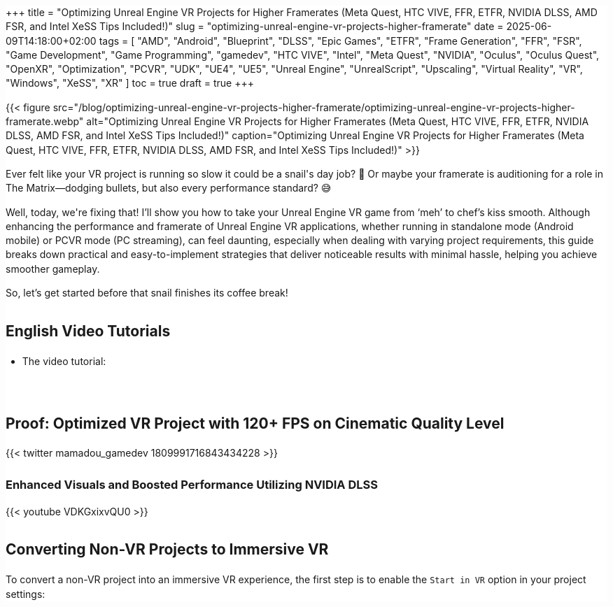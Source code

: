 +++
title = "Optimizing Unreal Engine VR Projects for Higher Framerates (Meta Quest, HTC VIVE, FFR, ETFR, NVIDIA DLSS, AMD FSR, and Intel XeSS Tips Included!)"
slug = "optimizing-unreal-engine-vr-projects-higher-framerate"
date = 2025-06-09T14:18:00+02:00
tags = [ "AMD", "Android", "Blueprint", "DLSS", "Epic Games", "ETFR", "Frame Generation", "FFR", "FSR", "Game Development", "Game Programming", "gamedev", "HTC VIVE", "Intel", "Meta Quest", "NVIDIA", "Oculus", "Oculus Quest", "OpenXR", "Optimization", "PCVR", "UDK", "UE4", "UE5", "Unreal Engine", "UnrealScript", "Upscaling", "Virtual Reality", "VR", "Windows", "XeSS", "XR" ]
toc = true
draft = true
+++

{{< figure src="/blog/optimizing-unreal-engine-vr-projects-higher-framerate/optimizing-unreal-engine-vr-projects-higher-framerate.webp" alt="Optimizing Unreal Engine VR Projects for Higher Framerates (Meta Quest, HTC VIVE, FFR, ETFR, NVIDIA DLSS, AMD FSR, and Intel XeSS Tips Included!)" caption="Optimizing Unreal Engine VR Projects for Higher Framerates (Meta Quest, HTC VIVE, FFR, ETFR, NVIDIA DLSS, AMD FSR, and Intel XeSS Tips Included!)" >}}

Ever felt like your VR project is running so slow it could be a snail's day job? 🐌 Or maybe your framerate is auditioning for a role in The Matrix—dodging bullets, but also every performance standard? 😅

Well, today, we're fixing that! I’ll show you how to take your Unreal Engine VR game from ‘meh’ to chef’s kiss smooth. Although enhancing the performance and framerate of Unreal Engine VR applications, whether running in standalone mode (Android mobile) or PCVR mode (PC streaming), can feel daunting, especially when dealing with varying project requirements, this guide breaks down practical and easy-to-implement strategies that deliver noticeable results with minimal hassle, helping you achieve smoother gameplay.

So, let’s get started before that snail finishes its coffee break!



## English Video Tutorials

- The video tutorial:

<br/>

## Proof: Optimized VR Project with 120+ FPS on Cinematic Quality Level

{{< twitter mamadou_gamedev 1809991716843434228 >}}

### Enhanced Visuals and Boosted Performance Utilizing NVIDIA DLSS

{{< youtube VDKGxixvQU0 >}}

## Converting Non-VR Projects to Immersive VR

To convert a non-VR project into an immersive VR experience, the first step is to enable the `Start in VR` option in your project settings:
